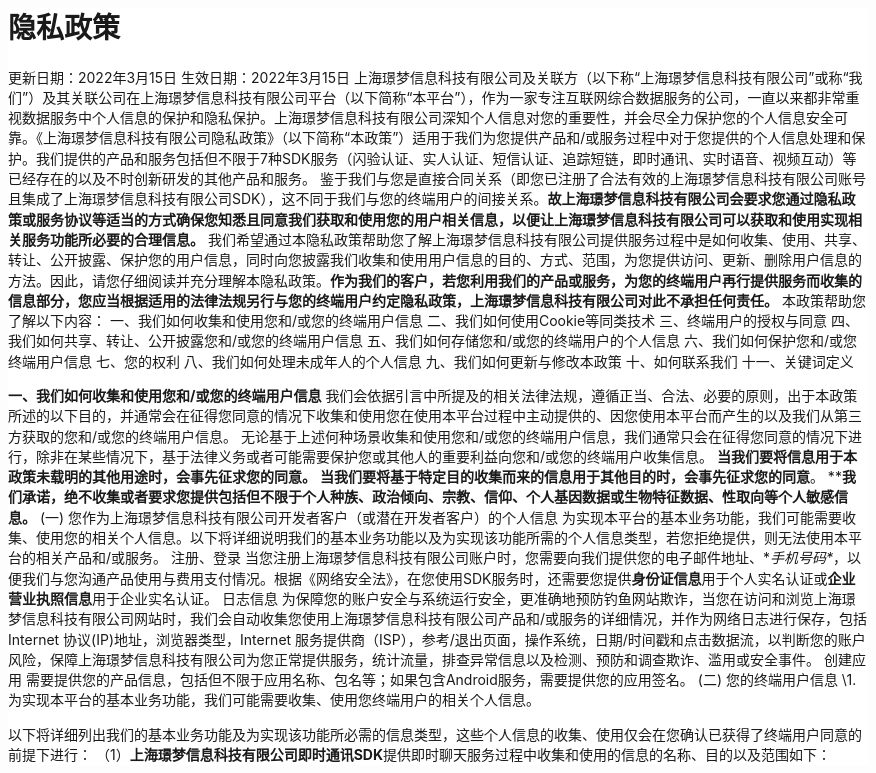 # 隐私政策



更新日期：2022年3月15日
生效日期：2022年3月15日
上海璟梦信息科技有限公司及关联方（以下称“上海璟梦信息科技有限公司”或称“我们”）及其关联公司在上海璟梦信息科技有限公司平台（以下简称“本平台”），作为一家专注互联网综合数据服务的公司，一直以来都非常重视数据服务中个人信息的保护和隐私保护。上海璟梦信息科技有限公司深知个人信息对您的重要性，并会尽全力保护您的个人信息安全可靠。《上海璟梦信息科技有限公司隐私政策》（以下简称“本政策”）适用于我们为您提供产品和/或服务过程中对于您提供的个人信息处理和保护。我们提供的产品和服务包括但不限于7种SDK服务（闪验认证、实人认证、短信认证、追踪短链，即时通讯、实时语音、视频互动）等已经存在的以及不时创新研发的其他产品和服务。
鉴于我们与您是直接合同关系（即您已注册了合法有效的上海璟梦信息科技有限公司账号且集成了上海璟梦信息科技有限公司SDK），这不同于我们与您的终端用户的间接关系。**故上海璟梦信息科技有限公司会要求您通过隐私政策或服务协议等适当的方式确保您知悉且同意我们获取和使用您的用户相关信息，以便让上海璟梦信息科技有限公司可以获取和使用实现相关服务功能所必要的合理信息。**
我们希望通过本隐私政策帮助您了解上海璟梦信息科技有限公司提供服务过程中是如何收集、使用、共享、转让、公开披露、保护您的用户信息，同时向您披露我们收集和使用用户信息的目的、方式、范围，为您提供访问、更新、删除用户信息的方法。因此，请您仔细阅读并充分理解本隐私政策。**作为我们的客户，若您利用我们的产品或服务，为您的终端用户再行提供服务而收集的信息部分，您应当根据适用的法律法规另行与您的终端用户约定隐私政策，上海璟梦信息科技有限公司对此不承担任何责任。**
本政策帮助您了解以下内容：
一、我们如何收集和使用您和/或您的终端用户信息
二、我们如何使用Cookie等同类技术
三、终端用户的授权与同意
四、我们如何共享、转让、公开披露您和/或您的终端用户信息
五、我们如何存储您和/或您的终端用户的个人信息
六、我们如何保护您和/或您终端用户信息
七、您的权利
八、我们如何处理未成年人的个人信息
九、我们如何更新与修改本政策
十、如何联系我们
十一、关键词定义

**一、我们如何收集和使用您和/或您的终端用户信息**
我们会依据引言中所提及的相关法律法规，遵循正当、合法、必要的原则，出于本政策所述的以下目的，并通常会在征得您同意的情况下收集和使用您在使用本平台过程中主动提供的、因您使用本平台而产生的以及我们从第三方获取的您和/或您的终端用户信息。
无论基于上述何种场景收集和使用您和/或您的终端用户信息，我们通常只会在征得您同意的情况下进行，除非在某些情况下，基于法律义务或者可能需要保护您或其他人的重要利益向您和/或您的终端用户收集信息。
**当我们要将信息用于本政策未载明的其他用途时，会事先征求您的同意。**
**当我们要将基于特定目的收集而来的信息用于其他目的时，会事先征求您的同意**。
****我们承诺，绝不收集或者要求您提供包括但不限于个人种族、政治倾向、宗教、信仰、个人基因数据或生物特征数据、性取向等个人敏感信息。**
(一) 您作为上海璟梦信息科技有限公司开发者客户（或潜在开发者客户）的个人信息
为实现本平台的基本业务功能，我们可能需要收集、使用您的相关个人信息。以下将详细说明我们的基本业务功能以及为实现该功能所需的个人信息类型，若您拒绝提供，则无法使用本平台的相关产品和/或服务。
注册、登录
当您注册上海璟梦信息科技有限公司账户时，您需要向我们提供您的电子邮件地址、\**手机号码\**，以便我们与您沟通产品使用与费用支付情况。根据《网络安全法》，在您使用SDK服务时，还需要您提供**身份证信息**用于个人实名认证或**企业营业执照信息**用于企业实名认证。
日志信息
为保障您的账户安全与系统运行安全，更准确地预防钓鱼网站欺诈，当您在访问和浏览上海璟梦信息科技有限公司网站时，我们会自动收集您使用上海璟梦信息科技有限公司产品和/或服务的详细情况，并作为网络日志进行保存，包括Internet 协议(IP)地址，浏览器类型，Internet 服务提供商（ISP），参考/退出页面，操作系统，日期/时间戳和点击数据流，以判断您的账户风险，保障上海璟梦信息科技有限公司为您正常提供服务，统计流量，排查异常信息以及检测、预防和调查欺诈、滥用或安全事件。
创建应用
需要提供您的产品信息，包括但不限于应用名称、包名等；如果包含Android服务，需要提供您的应用签名。
(二) 您的终端用户信息
\1. 为实现本平台的基本业务功能，我们可能需要收集、使用您终端用户的相关个人信息。

以下将详细列出我们的基本业务功能及为实现该功能所必需的信息类型，这些个人信息的收集、使用仅会在您确认已获得了终端用户同意的前提下进行：
（1）**上海璟梦信息科技有限公司即时通讯SDK**提供即时聊天服务过程中收集和使用的信息的名称、目的以及范围如下：
